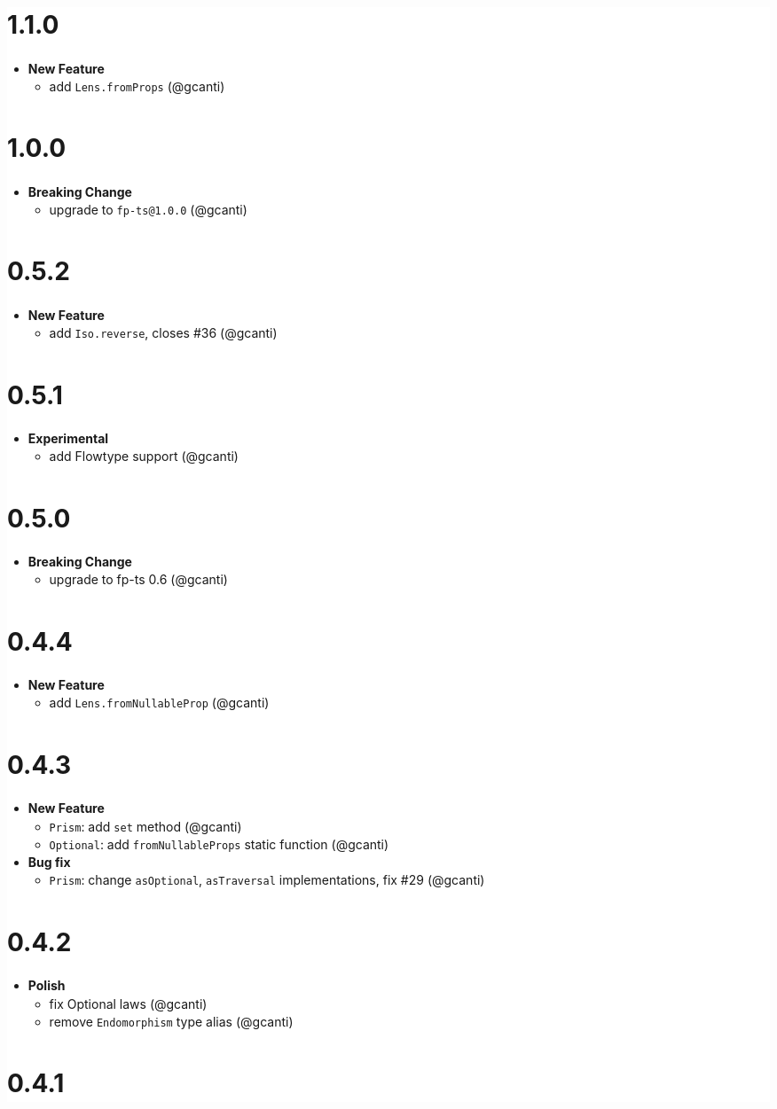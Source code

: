 # 1.1.0

- **New Feature**
  - add `Lens.fromProps` (@gcanti)

# 1.0.0

- **Breaking Change**
  - upgrade to `fp-ts@1.0.0` (@gcanti)

# 0.5.2

- **New Feature**
  - add `Iso.reverse`, closes #36 (@gcanti)

# 0.5.1

- **Experimental**
  - add Flowtype support (@gcanti)

# 0.5.0

- **Breaking Change**
  - upgrade to fp-ts 0.6 (@gcanti)

# 0.4.4

- **New Feature**
  - add `Lens.fromNullableProp` (@gcanti)

# 0.4.3

- **New Feature**
  - `Prism`: add `set` method (@gcanti)
  - `Optional`: add `fromNullableProps` static function (@gcanti)
- **Bug fix**
  - `Prism`: change `asOptional`, `asTraversal` implementations, fix #29 (@gcanti)

# 0.4.2

- **Polish**
  - fix Optional laws (@gcanti)
  - remove `Endomorphism` type alias (@gcanti)

# 0.4.1
